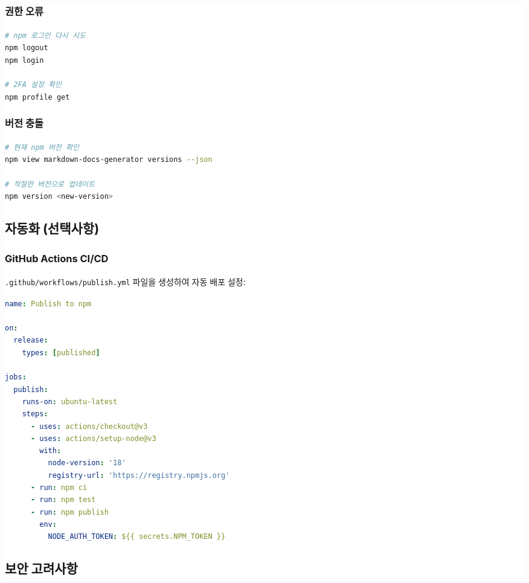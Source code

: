 ### 권한 오류

```bash
# npm 로그인 다시 시도
npm logout
npm login

# 2FA 설정 확인
npm profile get
```

### 버전 충돌

```bash
# 현재 npm 버전 확인
npm view markdown-docs-generator versions --json

# 적절한 버전으로 업데이트
npm version <new-version>
```

## 자동화 (선택사항)

### GitHub Actions CI/CD

`.github/workflows/publish.yml` 파일을 생성하여 자동 배포 설정:

```yaml
name: Publish to npm

on:
  release:
    types: [published]

jobs:
  publish:
    runs-on: ubuntu-latest
    steps:
      - uses: actions/checkout@v3
      - uses: actions/setup-node@v3
        with:
          node-version: '18'
          registry-url: 'https://registry.npmjs.org'
      - run: npm ci
      - run: npm test
      - run: npm publish
        env:
          NODE_AUTH_TOKEN: ${{ secrets.NPM_TOKEN }}
```

## 보안 고려사항

